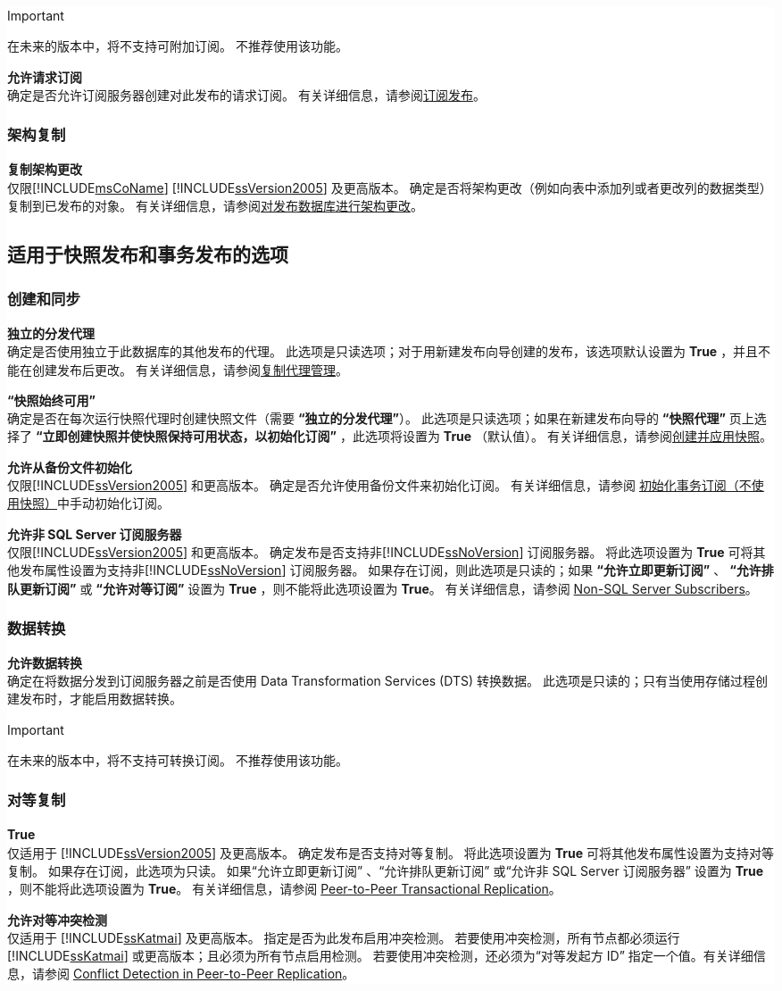 > [!IMPORTANT]  
>  在未来的版本中，将不支持可附加订阅。 不推荐使用该功能。  
  
 **允许请求订阅**  
 确定是否允许订阅服务器创建对此发布的请求订阅。 有关详细信息，请参阅[订阅发布](subscribe-to-publications.md)。  
  
### <a name="schema-replication"></a>架构复制  
 **复制架构更改**  
 仅限[!INCLUDE[msCoName](../../includes/msconame-md.md)] [!INCLUDE[ssVersion2005](../../includes/ssversion2005-md.md)] 及更高版本。 确定是否将架构更改（例如向表中添加列或者更改列的数据类型）复制到已发布的对象。 有关详细信息，请参阅[对发布数据库进行架构更改](publish/make-schema-changes-on-publication-databases.md)。  
  
## <a name="options-for-snapshot-and-transactional-publications"></a>适用于快照发布和事务发布的选项  
  
### <a name="creation-and-synchronization"></a>创建和同步  
 **独立的分发代理**  
 确定是否使用独立于此数据库的其他发布的代理。 此选项是只读选项；对于用新建发布向导创建的发布，该选项默认设置为 **True** ，并且不能在创建发布后更改。 有关详细信息，请参阅[复制代理管理](agents/replication-agent-administration.md)。  
  
 **“快照始终可用”**  
 确定是否在每次运行快照代理时创建快照文件（需要 **“独立的分发代理”**）。 此选项是只读选项；如果在新建发布向导的 **“快照代理”** 页上选择了 **“立即创建快照并使快照保持可用状态，以初始化订阅”** ，此选项将设置为 **True** （默认值）。 有关详细信息，请参阅[创建并应用快照](create-and-apply-the-snapshot.md)。  
  
 **允许从备份文件初始化**  
 仅限[!INCLUDE[ssVersion2005](../../includes/ssversion2005-md.md)] 和更高版本。 确定是否允许使用备份文件来初始化订阅。 有关详细信息，请参阅 [初始化事务订阅（不使用快照）](initialize-a-transactional-subscription-without-a-snapshot.md)中手动初始化订阅。  
  
 **允许非 SQL Server 订阅服务器**  
 仅限[!INCLUDE[ssVersion2005](../../includes/ssversion2005-md.md)] 和更高版本。 确定发布是否支持非[!INCLUDE[ssNoVersion](../../includes/ssnoversion-md.md)] 订阅服务器。 将此选项设置为 **True** 可将其他发布属性设置为支持非[!INCLUDE[ssNoVersion](../../includes/ssnoversion-md.md)] 订阅服务器。 如果存在订阅，则此选项是只读的；如果 **“允许立即更新订阅”** 、 **“允许排队更新订阅”** 或 **“允许对等订阅”** 设置为 **True** ，则不能将此选项设置为 **True**。 有关详细信息，请参阅 [Non-SQL Server Subscribers](non-sql/non-sql-server-subscribers.md)。  
  
### <a name="data-transformation"></a>数据转换  
 **允许数据转换**  
 确定在将数据分发到订阅服务器之前是否使用 Data Transformation Services (DTS) 转换数据。 此选项是只读的；只有当使用存储过程创建发布时，才能启用数据转换。  
  
> [!IMPORTANT]  
>  在未来的版本中，将不支持可转换订阅。 不推荐使用该功能。  
  
### <a name="peer-to-peer-replication"></a>对等复制  
 **True**  
 仅适用于 [!INCLUDE[ssVersion2005](../../includes/ssversion2005-md.md)] 及更高版本。 确定发布是否支持对等复制。 将此选项设置为 **True** 可将其他发布属性设置为支持对等复制。 如果存在订阅，此选项为只读。 如果“允许立即更新订阅”  、“允许排队更新订阅”  或“允许非 SQL Server 订阅服务器” 设置为 **True** ，则不能将此选项设置为 **True**。 有关详细信息，请参阅 [Peer-to-Peer Transactional Replication](transactional/peer-to-peer-transactional-replication.md)。  
  
 **允许对等冲突检测**  
 仅适用于 [!INCLUDE[ssKatmai](../../includes/sskatmai-md.md)] 及更高版本。 指定是否为此发布启用冲突检测。 若要使用冲突检测，所有节点都必须运行 [!INCLUDE[ssKatmai](../../includes/sskatmai-md.md)] 或更高版本；且必须为所有节点启用检测。 若要使用冲突检测，还必须为“对等发起方 ID” 指定一个值。有关详细信息，请参阅 [Conflict Detection in Peer-to-Peer Replication](transactional/peer-to-peer-conflict-detection-in-peer-to-peer-replication.md)。  
  